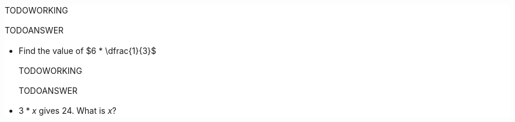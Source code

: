 </div>
<div class='workings'>
<div class='working'>

TODOWORKING

</div>
</div>
<div class='answers'>
<div class='answer'>

TODOANSWER

</div>
</div>
<ul class='subquestion number'>
<li>
<div class='question_envelope rag_red subquestion'>
<div class='topics'>
<ul>
</ul>
</div>
<div class='question subquestion'>

Find the value of $6 * \dfrac{1}{3}$

</div>
<div class='workings'>
<div class='working'>

TODOWORKING

</div>
</div>
<div class='answers'>
<div class='answer'>

TODOANSWER

</div>
</div>

</div>
</li>
<li>
<div class='question_envelope rag_red subquestion'>
<div class='topics'>
<ul>
</ul>
</div>
<div class='question subquestion'>

$3 * x$ gives $24$. What is $x$?

</div>
<div class='workings'>
<div class='working'>
